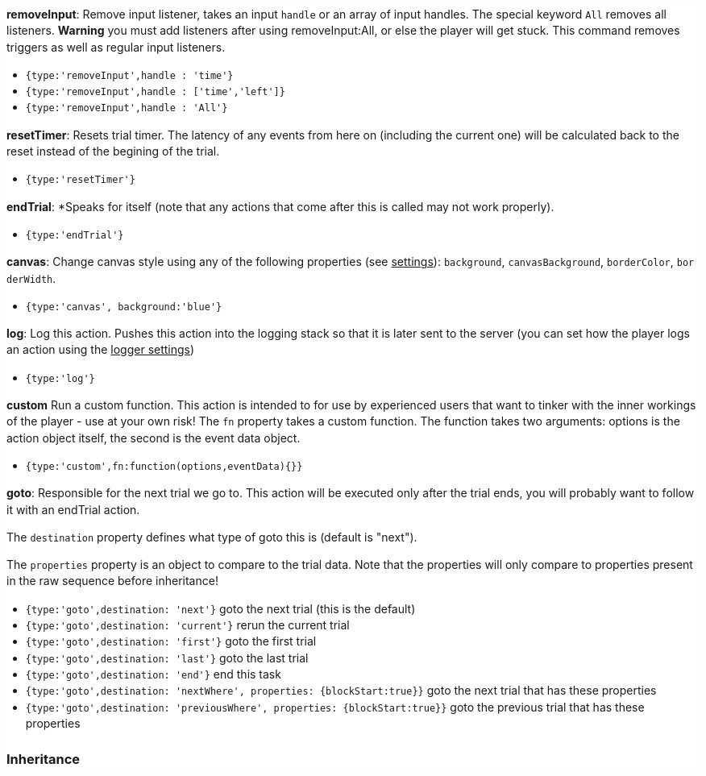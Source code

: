 **removeInput**:
Remove input listener, takes an input `handle` or an array of input handles. The special keyword `All` removes all listeners. **Warning** you must add listeners after using removeInput:All, or else the player will get stuck. This command removes triggers as well as regular input listeners.
* `{type:'removeInput',handle : 'time'}`
* `{type:'removeInput',handle : ['time','left']}`
* `{type:'removeInput',handle : 'All'}`

**resetTimer**:
Resets trial timer. The latency of any events from here on (including the current one) will be calculated back to the reset instead of the begining of the trial.
* `{type:'resetTimer'}`

**endTrial**:
*Speaks for itself (note that any actions that come after this is called may not work properly).
* `{type:'endTrial'}`

**canvas**:
Change canvas style using any of the following properties (see [settings](#canvas)): `background`, `canvasBackground`, `borderColor`, `borderWidth`.
* `{type:'canvas', background:'blue'}`

**log**:
Log this action. Pushes this action into the logging stack so that it is later sent to the server (you can set how the player logs an action using the [logger settings](#logger-))
* `{type:'log'}`

**custom**
Run a custom function. This action is intended to for use by experienced users that want to tinker with the inner workings of the player - use at your own risk! The `fn` property takes a custom function. The function takes two arguments: options is the action object itself, the second is the event data object.
* `{type:'custom',fn:function(options,eventData){}}`

**goto**:
Responsible for the next trial we go to. This action will be executed only after the trial ends, you will probably want to follow it with an endTrial action.

The `destination` property defines what type of goto this is (default is "next").

The `properties` property is an object to compare to the trial data. Note that the properties will only compare to properties present in the raw sequence before inheritance!

* `{type:'goto',destination: 'next'}` goto the next trial (this is the default)
* `{type:'goto',destination: 'current'}` rerun the current trial
* `{type:'goto',destination: 'first'}` goto the first trial
* `{type:'goto',destination: 'last'}` goto the last trial
* `{type:'goto',destination: 'end'}` end this task
* `{type:'goto',destination: 'nextWhere', properties: {blockStart:true}}` goto the next trial that has these properties
* `{type:'goto',destination: 'previousWhere', properties: {blockStart:true}}` goto the previous trial that has these properties


### Inheritance
